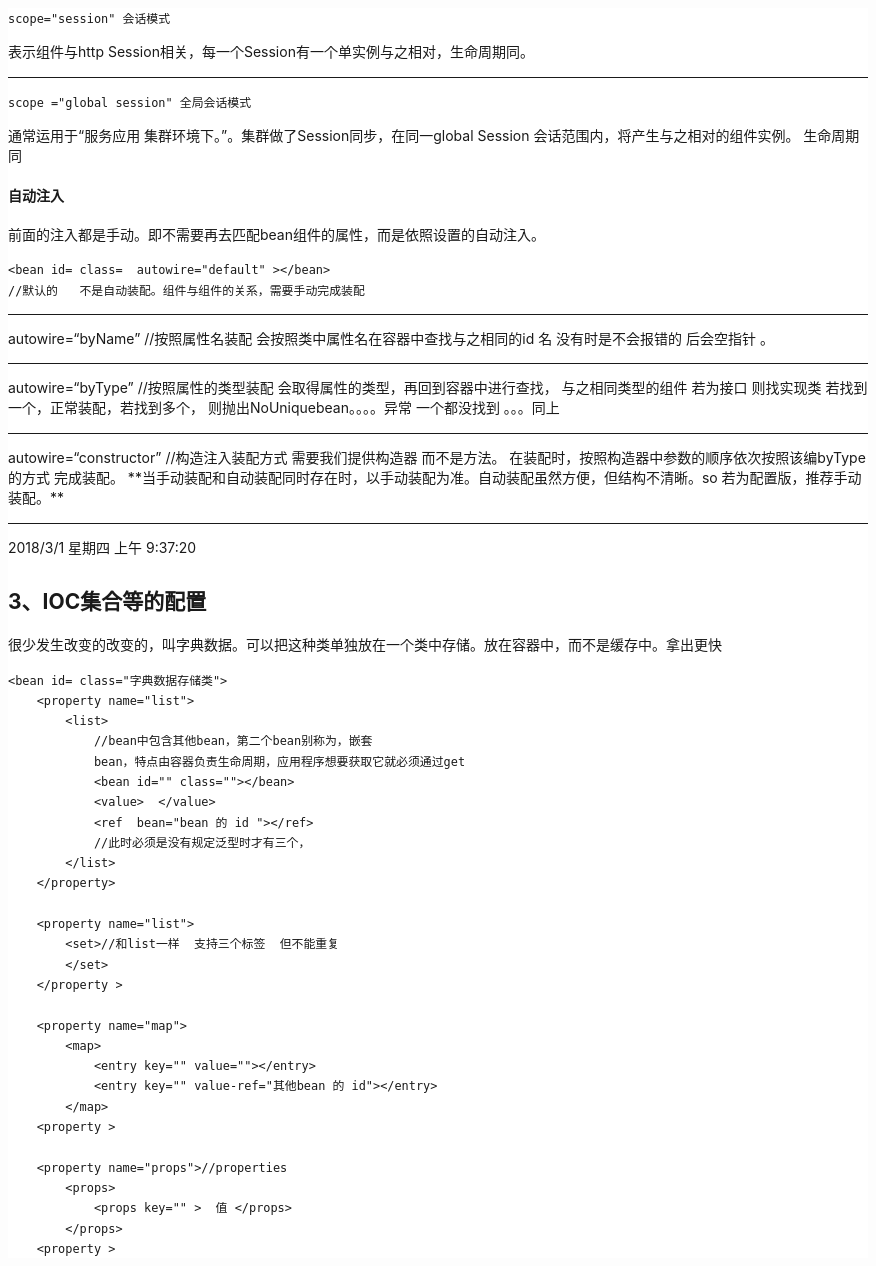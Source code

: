 	scope="session" 会话模式
表示组件与http Session相关，每一个Session有一个单实例与之相对，生命周期同。<hr>

	scope ="global session" 全局会话模式
通常运用于“服务应用 集群环境下。”。集群做了Session同步，在同一global Session 会话范围内，将产生与之相对的组件实例。  生命周期同

#### 自动注入 ####
前面的注入都是手动。即不需要再去匹配bean组件的属性，而是依照设置的自动注入。

	<bean id= class=  autowire="default" ></bean>
	//默认的   不是自动装配。组件与组件的关系，需要手动完成装配
<hr>
	autowire=“byName” //按照属性名装配  会按照类中属性名在容器中查找与之相同的id 名  
	没有时是不会报错的 后会空指针  。
<hr>
	autowire=“byType” //按照属性的类型装配  会取得属性的类型，再回到容器中进行查找，
	与之相同类型的组件   若为接口  则找实现类  若找到一个，正常装配，若找到多个，
	则抛出NoUniquebean。。。。异常  一个都没找到 。。。同上
<hr>
	autowire=“constructor” //构造注入装配方式  需要我们提供构造器 而不是方法。
	在装配时，按照构造器中参数的顺序依次按照该编byType的方式  完成装配。
**当手动装配和自动装配同时存在时，以手动装配为准。自动装配虽然方便，但结构不清晰。so 若为配置版，推荐手动装配。**<hr>

2018/3/1 星期四 上午 9:37:20 
## 3、IOC集合等的配置 ##
很少发生改变的改变的，叫字典数据。可以把这种类单独放在一个类中存储。放在容器中，而不是缓存中。拿出更快

	<bean id= class="字典数据存储类">
		<property name="list">
			<list>
				//bean中包含其他bean，第二个bean别称为，嵌套
				bean，特点由容器负责生命周期，应用程序想要获取它就必须通过get
				<bean id="" class=""></bean>
				<value>  </value>
				<ref  bean="bean 的 id "></ref>
				//此时必须是没有规定泛型时才有三个，
			</list>
		</property>

		<property name="list">
			<set>//和list一样  支持三个标签  但不能重复
			</set>
		</property >
		
		<property name="map">
			<map>
				<entry key="" value=""></entry>
				<entry key="" value-ref="其他bean 的 id"></entry>
			</map>
		<property >

		<property name="props">//properties 
			<props>
				<props key="" >  值 </props>
			</props>
		<property >
